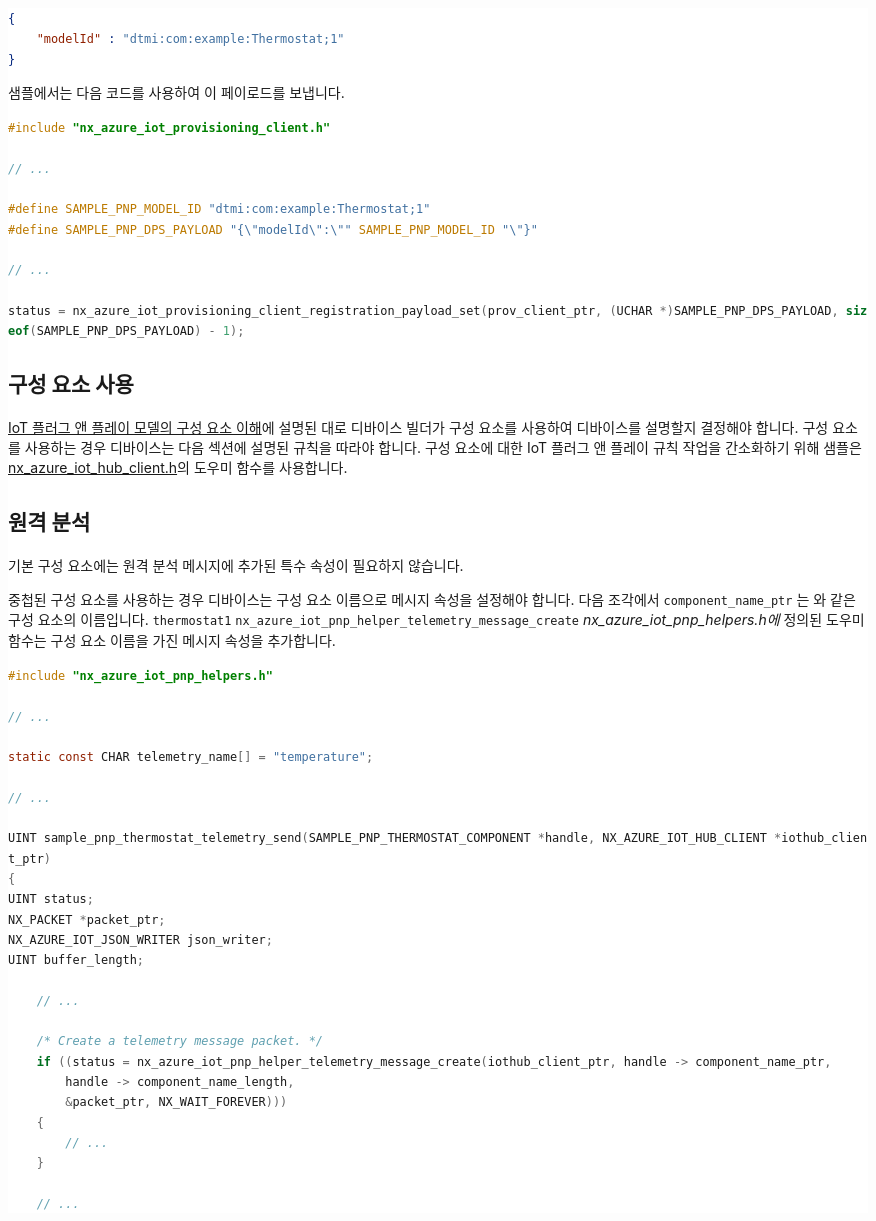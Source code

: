 ```json
{
    "modelId" : "dtmi:com:example:Thermostat;1"
}
```

샘플에서는 다음 코드를 사용하여 이 페이로드를 보냅니다.

```c
#include "nx_azure_iot_provisioning_client.h"

// ...

#define SAMPLE_PNP_MODEL_ID "dtmi:com:example:Thermostat;1"
#define SAMPLE_PNP_DPS_PAYLOAD "{\"modelId\":\"" SAMPLE_PNP_MODEL_ID "\"}"

// ...

status = nx_azure_iot_provisioning_client_registration_payload_set(prov_client_ptr, (UCHAR *)SAMPLE_PNP_DPS_PAYLOAD, sizeof(SAMPLE_PNP_DPS_PAYLOAD) - 1);
```

## <a name="use-components"></a>구성 요소 사용

[IoT 플러그 앤 플레이 모델의 구성 요소 이해](../articles/iot-develop/concepts-modeling-guide.md)에 설명된 대로 디바이스 빌더가 구성 요소를 사용하여 디바이스를 설명할지 결정해야 합니다. 구성 요소를 사용하는 경우 디바이스는 다음 섹션에 설명된 규칙을 따라야 합니다. 구성 요소에 대한 IoT 플러그 앤 플레이 규칙 작업을 간소화하기 위해 샘플은 [nx_azure_iot_hub_client.h](https://github.com/azure-rtos/netxduo/blob/master/addons/azure_iot/nx_azure_iot_hub_client.h)의 도우미 함수를 사용합니다.

## <a name="telemetry"></a>원격 분석

기본 구성 요소에는 원격 분석 메시지에 추가된 특수 속성이 필요하지 않습니다.

중첩된 구성 요소를 사용하는 경우 디바이스는 구성 요소 이름으로 메시지 속성을 설정해야 합니다. 다음 조각에서 `component_name_ptr` 는 와 같은 구성 요소의 이름입니다. `thermostat1` `nx_azure_iot_pnp_helper_telemetry_message_create` *nx_azure_iot_pnp_helpers.h에* 정의된 도우미 함수는 구성 요소 이름을 가진 메시지 속성을 추가합니다.

```c
#include "nx_azure_iot_pnp_helpers.h"

// ...

static const CHAR telemetry_name[] = "temperature";

// ...

UINT sample_pnp_thermostat_telemetry_send(SAMPLE_PNP_THERMOSTAT_COMPONENT *handle, NX_AZURE_IOT_HUB_CLIENT *iothub_client_ptr)
{
UINT status;
NX_PACKET *packet_ptr;
NX_AZURE_IOT_JSON_WRITER json_writer;
UINT buffer_length;

    // ...

    /* Create a telemetry message packet. */
    if ((status = nx_azure_iot_pnp_helper_telemetry_message_create(iothub_client_ptr, handle -> component_name_ptr,
        handle -> component_name_length,
        &packet_ptr, NX_WAIT_FOREVER)))
    {
        // ...
    }

    // ...
```